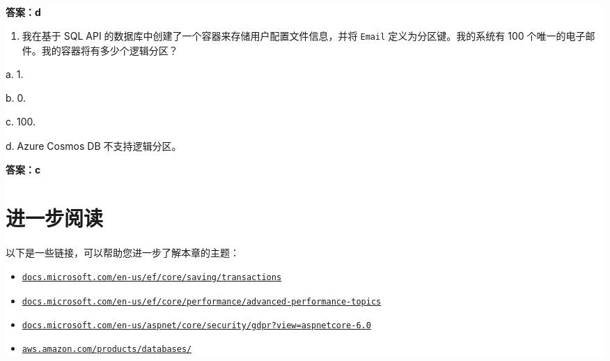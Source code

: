 **答案：d**

1.  我在基于 SQL API 的数据库中创建了一个容器来存储用户配置文件信息，并将 `Email` 定义为分区键。我的系统有 100 个唯一的电子邮件。我的容器将有多少个逻辑分区？

a. 1.

b. 0.

c. 100.

d. Azure Cosmos DB 不支持逻辑分区。

**答案：c**

# 进一步阅读

以下是一些链接，可以帮助您进一步了解本章的主题：

+   [`docs.microsoft.com/en-us/ef/core/saving/transactions`](https://docs.microsoft.com/en-us/ef/core/saving/transactions)

+   [`docs.microsoft.com/en-us/ef/core/performance/advanced-performance-topics`](https://docs.microsoft.com/en-us/ef/core/performance/advanced-performance-topics)

+   [`docs.microsoft.com/en-us/aspnet/core/security/gdpr?view=aspnetcore-6.0`](https://docs.microsoft.com/en-us/aspnet/core/security/gdpr?view=aspnetcore-6.0)

+   [`aws.amazon.com/products/databases/`](https://aws.amazon.com/products/databases/)

